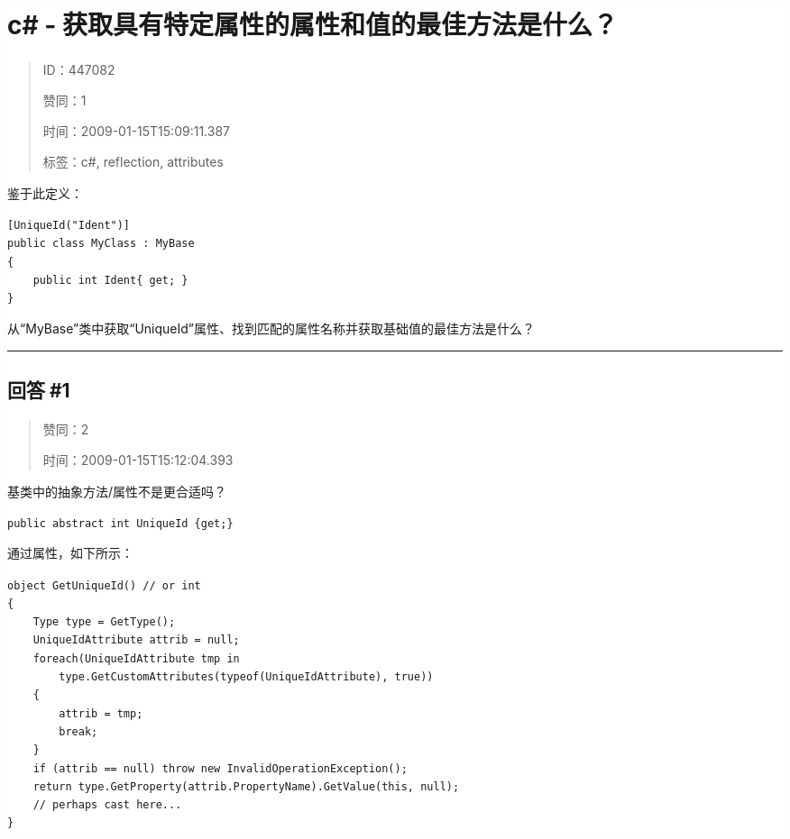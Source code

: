 # c# - 获取具有特定属性的属性和值的最佳方法是什么？

> ID：447082
> 
> 赞同：1
> 
> 时间：2009-01-15T15:09:11.387
> 
> 标签：c#, reflection, attributes

鉴于此定义：

```
[UniqueId("Ident")]
public class MyClass : MyBase
{
    public int Ident{ get; }
} 
```

从“MyBase”类中获取“UniqueId”属性、找到匹配的属性名称并获取基础值的最佳方法是什么？

* * *

## 回答 #1

> 赞同：2
> 
> 时间：2009-01-15T15:12:04.393

基类中的抽象方法/属性不是更合适吗？

```
public abstract int UniqueId {get;} 
```

通过属性，如下所示：

```
object GetUniqueId() // or int
{
    Type type = GetType();
    UniqueIdAttribute attrib = null;
    foreach(UniqueIdAttribute tmp in 
        type.GetCustomAttributes(typeof(UniqueIdAttribute), true))
    {
        attrib = tmp;
        break;
    }
    if (attrib == null) throw new InvalidOperationException();
    return type.GetProperty(attrib.PropertyName).GetValue(this, null);
    // perhaps cast here...         
} 
```
